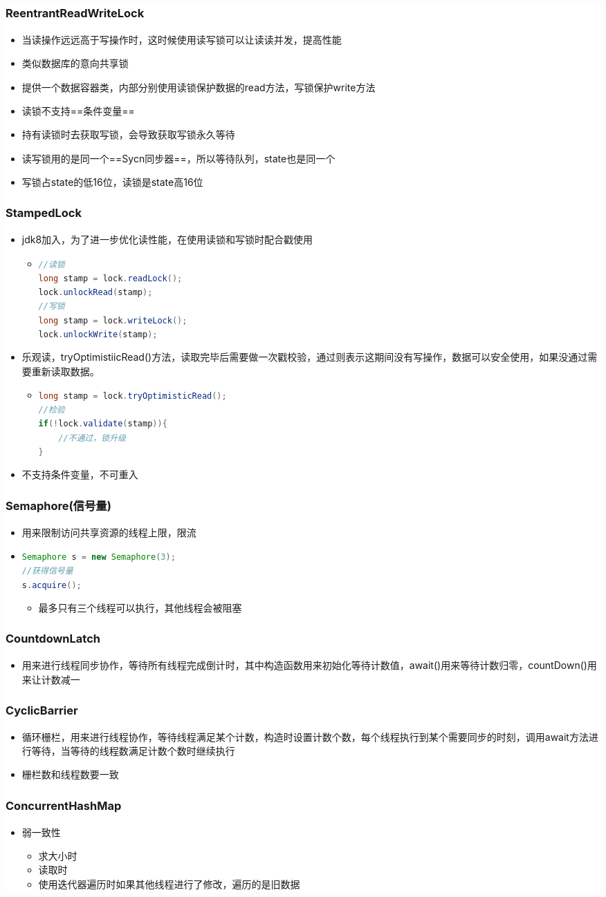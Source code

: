 ### ReentrantReadWriteLock

- 当读操作远远高于写操作时，这时候使用读写锁可以让读读并发，提高性能
- 类似数据库的意向共享锁
- 提供一个数据容器类，内部分别使用读锁保护数据的read方法，写锁保护write方法

- 读锁不支持==条件变量==
- 持有读锁时去获取写锁，会导致获取写锁永久等待
- 读写锁用的是同一个==Sycn同步器==，所以等待队列，state也是同一个
- 写锁占state的低16位，读锁是state高16位

### StampedLock

- jdk8加入，为了进一步优化读性能，在使用读锁和写锁时配合戳使用

  - ```java
    //读锁
    long stamp = lock.readLock();
    lock.unlockRead(stamp);
    //写锁
    long stamp = lock.writeLock();
    lock.unlockWrite(stamp);
    ```

- 乐观读，tryOptimistiicRead()方法，读取完毕后需要做一次戳校验，通过则表示这期间没有写操作，数据可以安全使用，如果没通过需要重新读取数据。

  - ```java
    long stamp = lock.tryOptimisticRead();
    //检验
    if(!lock.validate(stamp)){
        //不通过，锁升级
    }
    ```


- 不支持条件变量，不可重入

### Semaphore(信号量)

- 用来限制访问共享资源的线程上限，限流

- ```java
  Semaphore s = new Semaphore(3);
  //获得信号量
  s.acquire();
  ```

  - 最多只有三个线程可以执行，其他线程会被阻塞


### CountdownLatch

- 用来进行线程同步协作，等待所有线程完成倒计时，其中构造函数用来初始化等待计数值，await()用来等待计数归零，countDown()用来让计数减一

### CyclicBarrier	

- 循环栅栏，用来进行线程协作，等待线程满足某个计数，构造时设置计数个数，每个线程执行到某个需要同步的时刻，调用await方法进行等待，当等待的线程数满足计数个数时继续执行

- 栅栏数和线程数要一致

### ConcurrentHashMap

- 弱一致性
  - 求大小时
  - 读取时
  - 使用迭代器遍历时如果其他线程进行了修改，遍历的是旧数据

  ```